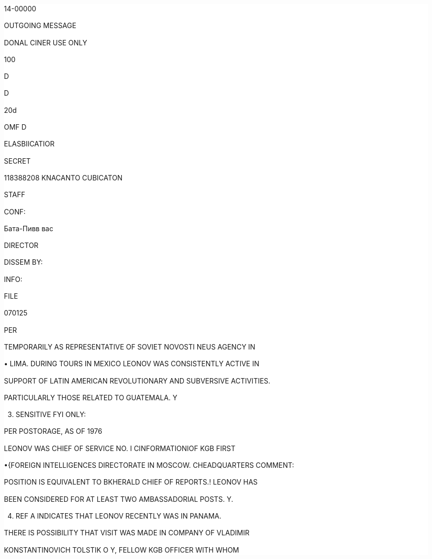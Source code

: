 14-00000

OUTGOING MESSAGE

DONAL CINER USE ONLY

100

D

D

20d

OMF D

ELASBIICATIOR

SECRET

118388208 KNACANTO CUBICATON

STAFF

CONF:

Бата-Пивв вас

DIRECTOR

DISSEM BY:

INFO:

FILE

070125

PER

TEMPORARILY AS REPRESENTATIVE OF SOVIET NOVOSTI NEUS AGENCY IN

• LIMA. DURING TOURS IN MEXICO LEONOV WAS CONSISTENTLY ACTIVE IN

SUPPORT OF LATIN AMERICAN REVOLUTIONARY AND SUBVERSIVE ACTIVITIES.

PARTICULARLY THOSE RELATED TO GUATEMALA. Y

3. SENSITIVE FYI ONLY:

PER POSTORAGE, AS OF 1976

LEONOV WAS CHIEF OF SERVICE NO. I CINFORMATIONIOF KGB FIRST

•{FOREIGN INTELLIGENCES DIRECTORATE IN MOSCOW. CHEADQUARTERS COMMENT:

POSITION IS EQUIVALENT TO BKHERALD CHIEF OF REPORTS.! LEONOV HAS

BEEN CONSIDERED FOR AT LEAST TWO AMBASSADORIAL POSTS. Y.

4. REF A INDICATES THAT LEONOV RECENTLY WAS IN PANAMA.

THERE IS POSSIBILITY THAT VISIT WAS MADE IN COMPANY OF VLADIMIR

KONSTANTINOVICH TOLSTIK O Y, FELLOW KGB OFFICER WITH WHOM
